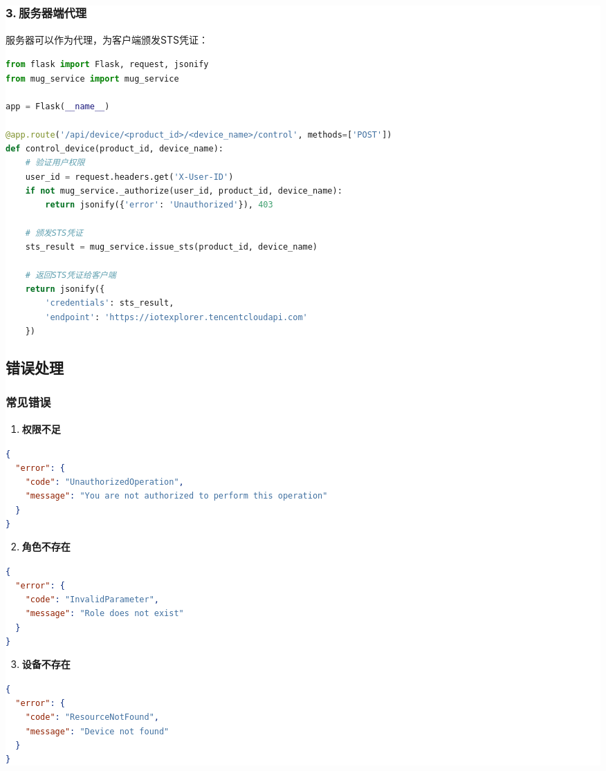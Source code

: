 ### 3. 服务器端代理

服务器可以作为代理，为客户端颁发STS凭证：

```python
from flask import Flask, request, jsonify
from mug_service import mug_service

app = Flask(__name__)

@app.route('/api/device/<product_id>/<device_name>/control', methods=['POST'])
def control_device(product_id, device_name):
    # 验证用户权限
    user_id = request.headers.get('X-User-ID')
    if not mug_service._authorize(user_id, product_id, device_name):
        return jsonify({'error': 'Unauthorized'}), 403
    
    # 颁发STS凭证
    sts_result = mug_service.issue_sts(product_id, device_name)
    
    # 返回STS凭证给客户端
    return jsonify({
        'credentials': sts_result,
        'endpoint': 'https://iotexplorer.tencentcloudapi.com'
    })
```

## 错误处理

### 常见错误

1. **权限不足**
```json
{
  "error": {
    "code": "UnauthorizedOperation",
    "message": "You are not authorized to perform this operation"
  }
}
```

2. **角色不存在**
```json
{
  "error": {
    "code": "InvalidParameter",
    "message": "Role does not exist"
  }
}
```

3. **设备不存在**
```json
{
  "error": {
    "code": "ResourceNotFound",
    "message": "Device not found"
  }
}
```
